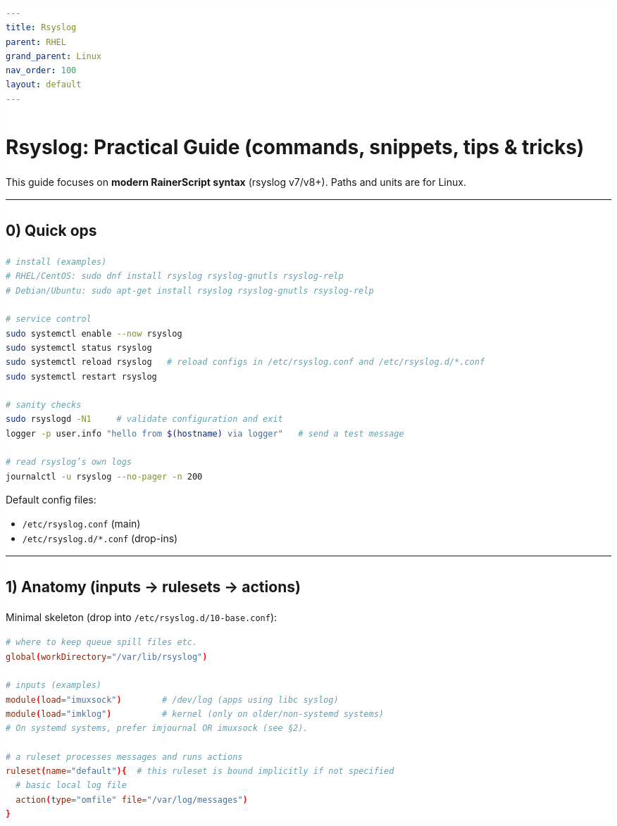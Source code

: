 ```yaml
---
title: Rsyslog
parent: RHEL
grand_parent: Linux
nav_order: 100
layout: default
---
```


# Rsyslog: Practical Guide (commands, snippets, tips & tricks)

This guide focuses on **modern RainerScript syntax** (rsyslog v7/v8+). Paths and units are for Linux.

---

## 0) Quick ops

```bash
# install (examples)
# RHEL/CentOS: sudo dnf install rsyslog rsyslog-gnutls rsyslog-relp
# Debian/Ubuntu: sudo apt-get install rsyslog rsyslog-gnutls rsyslog-relp

# service control
sudo systemctl enable --now rsyslog
sudo systemctl status rsyslog
sudo systemctl reload rsyslog   # reload configs in /etc/rsyslog.conf and /etc/rsyslog.d/*.conf
sudo systemctl restart rsyslog

# sanity checks
sudo rsyslogd -N1     # validate configuration and exit
logger -p user.info "hello from $(hostname) via logger"   # send a test message

# read rsyslog’s own logs
journalctl -u rsyslog --no-pager -n 200
```

Default config files:
- `/etc/rsyslog.conf` (main)
- `/etc/rsyslog.d/*.conf` (drop-ins)

---

## 1) Anatomy (inputs → rulesets → actions)

Minimal skeleton (drop into `/etc/rsyslog.d/10-base.conf`):

```conf
# where to keep queue spill files etc.
global(workDirectory="/var/lib/rsyslog")

# inputs (examples)
module(load="imuxsock")        # /dev/log (apps using libc syslog)
module(load="imklog")          # kernel (only on older/non-systemd systems)
# On systemd systems, prefer imjournal OR imuxsock (see §2).

# a ruleset processes messages and runs actions
ruleset(name="default"){  # this ruleset is bound implicitly if not specified
  # basic local log file
  action(type="omfile" file="/var/log/messages")
}
```
